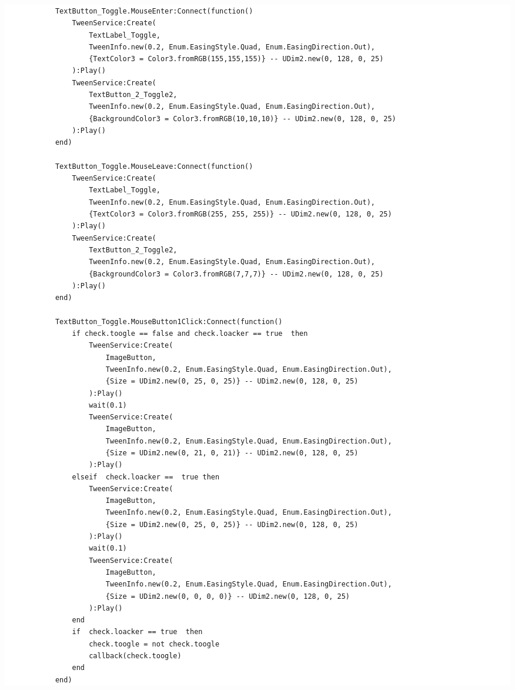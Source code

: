				TextButton_Toggle.MouseEnter:Connect(function()
					TweenService:Create(
						TextLabel_Toggle,
						TweenInfo.new(0.2, Enum.EasingStyle.Quad, Enum.EasingDirection.Out),
						{TextColor3 = Color3.fromRGB(155,155,155)} -- UDim2.new(0, 128, 0, 25)
					):Play()
					TweenService:Create(
						TextButton_2_Toggle2,
						TweenInfo.new(0.2, Enum.EasingStyle.Quad, Enum.EasingDirection.Out),
						{BackgroundColor3 = Color3.fromRGB(10,10,10)} -- UDim2.new(0, 128, 0, 25)
					):Play()
				end)

				TextButton_Toggle.MouseLeave:Connect(function()
					TweenService:Create(
						TextLabel_Toggle,
						TweenInfo.new(0.2, Enum.EasingStyle.Quad, Enum.EasingDirection.Out),
						{TextColor3 = Color3.fromRGB(255, 255, 255)} -- UDim2.new(0, 128, 0, 25)
					):Play()
					TweenService:Create(
						TextButton_2_Toggle2,
						TweenInfo.new(0.2, Enum.EasingStyle.Quad, Enum.EasingDirection.Out),
						{BackgroundColor3 = Color3.fromRGB(7,7,7)} -- UDim2.new(0, 128, 0, 25)
					):Play()
				end)

				TextButton_Toggle.MouseButton1Click:Connect(function()
					if check.toogle == false and check.loacker == true  then
						TweenService:Create(
							ImageButton,
							TweenInfo.new(0.2, Enum.EasingStyle.Quad, Enum.EasingDirection.Out),
							{Size = UDim2.new(0, 25, 0, 25)} -- UDim2.new(0, 128, 0, 25)
						):Play()
						wait(0.1)
						TweenService:Create(
							ImageButton,
							TweenInfo.new(0.2, Enum.EasingStyle.Quad, Enum.EasingDirection.Out),
							{Size = UDim2.new(0, 21, 0, 21)} -- UDim2.new(0, 128, 0, 25)
						):Play()
					elseif  check.loacker ==  true then
						TweenService:Create(
							ImageButton,
							TweenInfo.new(0.2, Enum.EasingStyle.Quad, Enum.EasingDirection.Out),
							{Size = UDim2.new(0, 25, 0, 25)} -- UDim2.new(0, 128, 0, 25)
						):Play()
						wait(0.1)
						TweenService:Create(
							ImageButton,
							TweenInfo.new(0.2, Enum.EasingStyle.Quad, Enum.EasingDirection.Out),
							{Size = UDim2.new(0, 0, 0, 0)} -- UDim2.new(0, 128, 0, 25)
						):Play()
					end
					if  check.loacker == true  then
						check.toogle = not check.toogle
						callback(check.toogle)
					end
				end)
